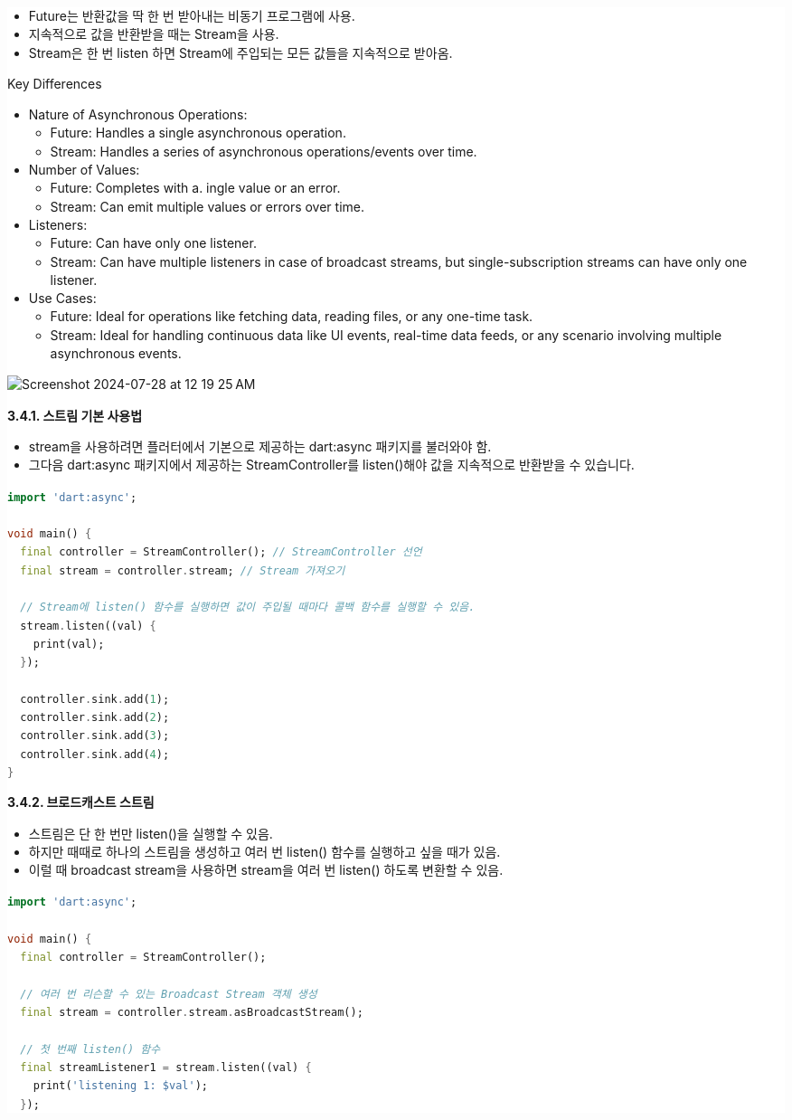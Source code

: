 - Future는 반환값을 딱 한 번 받아내는 비동기 프로그램에 사용.
- 지속적으로 값을 반환받을 때는 Stream을 사용.
- Stream은 한 번 listen 하면 Stream에 주입되는 모든 값들을 지속적으로 받아옴.

Key Differences

- Nature of Asynchronous Operations:
    - Future: Handles a single asynchronous operation.
    - Stream: Handles a series of asynchronous operations/events over time.
- Number of Values:
    - Future: Completes with a. ingle value or an error.
    - Stream: Can emit multiple values or errors over time.
- Listeners:
    - Future: Can have only one listener.
    - Stream: Can have multiple listeners in case of broadcast streams, but single-subscription streams can have only one listener.
- Use Cases:
    - Future: Ideal for operations like fetching data, reading files, or any one-time task.
    - Stream: Ideal for handling continuous data like UI events, real-time data feeds, or any scenario involving multiple asynchronous events.


<img width="589" alt="Screenshot 2024-07-28 at 12 19 25 AM" src="https://github.com/user-attachments/assets/f46cf886-930b-4fed-9126-66b780b9bab1">

**3.4.1. 스트림 기본 사용법**

- stream을 사용하려면 플러터에서 기본으로 제공하는 dart:async 패키지를 불러와야 함.
- 그다음 dart:async 패키지에서 제공하는 StreamController를 listen()해야 값을 지속적으로 반환받을 수 있습니다.

```dart
import 'dart:async';

void main() {
  final controller = StreamController(); // StreamController 선언
  final stream = controller.stream; // Stream 가져오기
  
  // Stream에 listen() 함수를 실행하면 값이 주입될 때마다 콜백 함수를 실행할 수 있음.
  stream.listen((val) {
    print(val);
  });
  
  controller.sink.add(1);
  controller.sink.add(2);
  controller.sink.add(3);
  controller.sink.add(4);
}
```

**3.4.2. 브로드캐스트 스트림**

- 스트림은 단 한 번만 listen()을 실행할 수 있음.
- 하지만 때때로 하나의 스트림을 생성하고 여러 번 listen() 함수를 실행하고 싶을 때가 있음.
- 이럴 때 broadcast stream을 사용하면 stream을 여러 번 listen() 하도록 변환할 수 있음.

```dart
import 'dart:async';

void main() {
  final controller = StreamController();

  // 여러 번 리슨할 수 있는 Broadcast Stream 객체 생성
  final stream = controller.stream.asBroadcastStream();

  // 첫 번째 listen() 함수
  final streamListener1 = stream.listen((val) {
    print('listening 1: $val');
  });

```